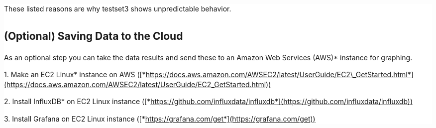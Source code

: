 These listed reasons are why testset3 shows unpredictable behavior.

## (Optional) Saving Data to the Cloud
As an optional step you can take the data results and send these to an Amazon Web Services (AWS)*  instance for graphing.

1\. Make an EC2 Linux* instance on AWS
([*https://docs.aws.amazon.com/AWSEC2/latest/UserGuide/EC2\_GetStarted.html*](https://docs.aws.amazon.com/AWSEC2/latest/UserGuide/EC2_GetStarted.html))

2\. Install InfluxDB* on EC2 Linux instance
([*https://github.com/influxdata/influxdb*](https://github.com/influxdata/influxdb))

3\. Install Grafana on EC2 Linux instance
([*https://grafana.com/get*](https://grafana.com/get))
